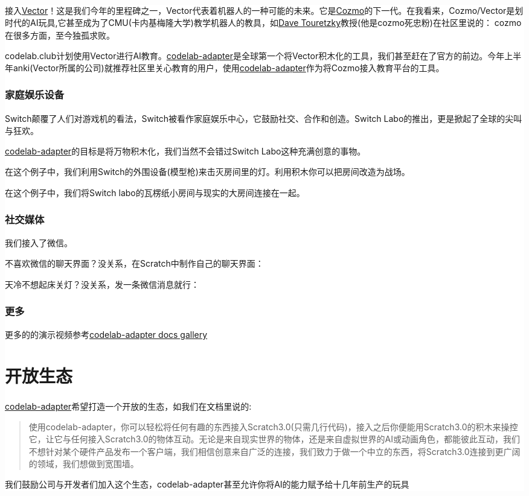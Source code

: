 接入[Vector](https://www.anki.com/en-us/vector)！这是我们今年的里程碑之一，Vector代表着机器人的一种可能的未来。它是[Cozmo](https://www.anki.com/en-us/cozmo)的下一代。在我看来，Cozmo/Vector是划时代的AI玩具,它甚至成为了CMU(卡内基梅隆大学)教学机器人的教具，如[Dave Touretzky](https://en.wikipedia.org/wiki/David_S._Touretzky)教授(他是cozmo死忠粉)在社区里说的： cozmo在很多方面，至今独孤求败。

codelab.club计划使用Vector进行AI教育。[codelab-adapter](https://codelab-adapter-docs.codelab.club/)是全球第一个将Vector积木化的工具，我们甚至赶在了官方的前边。今年上半年anki(Vector所属的公司)就推荐社区里关心教育的用户，使用[codelab-adapter](https://codelab-adapter-docs.codelab.club/)作为将Cozmo接入教育平台的工具。

<video width="300px" src="http://scratch3-files.just4fun.site/vector_leapmotion.mp4" controls="controls"></video>

### 家庭娱乐设备
Switch颠覆了人们对游戏机的看法，Switch被看作家庭娱乐中心，它鼓励社交、合作和创造。Switch Labo的推出，更是掀起了全球的尖叫与狂欢。

[codelab-adapter](https://codelab-adapter-docs.codelab.club/)的目标是将万物积木化，我们当然不会错过Switch Labo这种充满创意的事物。

<video width="300px" src="http://scratch3-files.just4fun.site/switch_light.mp4" controls="controls"></video>

在这个例子中，我们利用Switch的外围设备(模型枪)来击灭房间里的灯。利用积木你可以把房间改造为战场。

<video width="600px" src="http://scratch3-files.just4fun.site/%E5%B0%8F%E6%88%BF%E9%97%B4%E4%B8%8E%E5%A4%A7%E6%88%BF%E9%97%B4.mp4" controls="controls"></video>

在这个例子中，我们将Switch labo的瓦楞纸小房间与现实的大房间连接在一起。

### 社交媒体
我们接入了微信。

不喜欢微信的聊天界面？没关系，在Scratch中制作自己的聊天界面：

<video width="600px" src="http://scratch3-files.just4fun.site/wechat.mp4" controls="controls"></video>

天冷不想起床关灯？没关系，发一条微信消息就行：

<video width="350px" src="http://scratch3-files.just4fun.site/%E8%A6%81%E6%9C%89%E5%85%89.mp4" controls="controls"></video>


### 更多
更多的的演示视频参考[codelab-adapter docs gallery](https://codelab-adapter-docs.codelab.club/user_guide/gallery/)

# 开放生态
[codelab-adapter](https://codelab-adapter-docs.codelab.club/)希望打造一个开放的生态，如我们在文档里说的:

>  使用codelab-adapter，你可以轻松将任何有趣的东西接入Scratch3.0(只需几行代码)，接入之后你便能用Scratch3.0的积木来操控它，让它与任何接入Scratch3.0的物体互动。无论是来自现实世界的物体，还是来自虚拟世界的AI或动画角色，都能彼此互动，我们不想针对某个硬件产品发布一个客户端，我们相信创意来自广泛的连接，我们致力于做一个中立的东西，将Scratch3.0连接到更广阔的领域，我们想做到宽围墙。

我们鼓励公司与开发者们加入这个生态，codelab-adapter甚至允许你将AI的能力赋予给十几年前生产的玩具

<video width="300px" src="http://wwj-fig-bed.just4fun.site/1539392124109888.mp4" controls="controls"></video>
